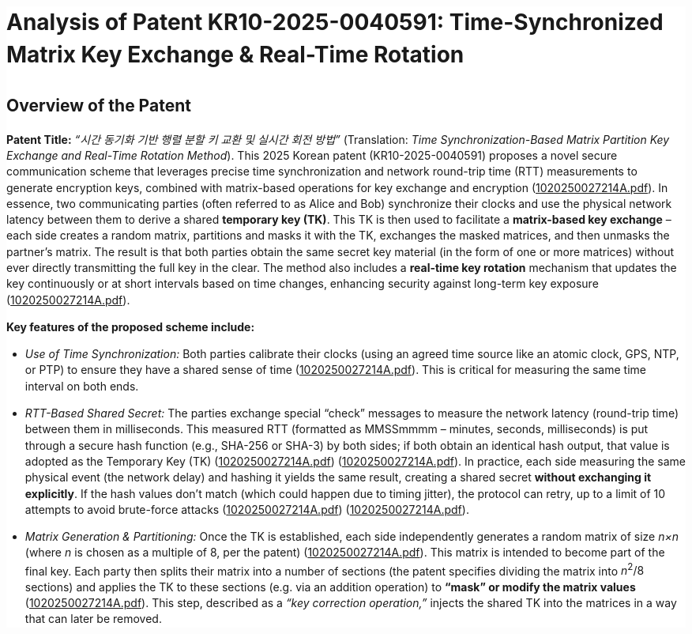 # Analysis of Patent KR10-2025-0040591: Time-Synchronized Matrix Key Exchange & Real-Time Rotation

## Overview of the Patent 
**Patent Title:** *“시간 동기화 기반 행렬 분할 키 교환 및 실시간 회전 방법”* (Translation: *Time Synchronization-Based Matrix Partition Key Exchange and Real-Time Rotation Method*). This 2025 Korean patent (KR10-2025-0040591) proposes a novel secure communication scheme that leverages precise time synchronization and network round-trip time (RTT) measurements to generate encryption keys, combined with matrix-based operations for key exchange and encryption ([1020250027214A.pdf](file://file-9U7gUX9J7nb1D5nUTaMyhv#:~:text=%EA%B3%B5%EA%B2%A9%28Man,%EA%B8%B0%EC%A1%B4%EC%9D%98%20%EB%8C%80%EC%88%98%EC%A0%81%20%EB%82%9C%EC%A0%9C%20%EA%B8%B0%EB%B0%98%20%EC%95%94%ED%98%B8%EC%99%80%EB%8A%94)). In essence, two communicating parties (often referred to as Alice and Bob) synchronize their clocks and use the physical network latency between them to derive a shared **temporary key (TK)**. This TK is then used to facilitate a **matrix-based key exchange** – each side creates a random matrix, partitions and masks it with the TK, exchanges the masked matrices, and then unmasks the partner’s matrix. The result is that both parties obtain the same secret key material (in the form of one or more matrices) without ever directly transmitting the full key in the clear. The method also includes a **real-time key rotation** mechanism that updates the key continuously or at short intervals based on time changes, enhancing security against long-term key exposure ([1020250027214A.pdf](file://file-9U7gUX9J7nb1D5nUTaMyhv#:~:text=%ED%98%B8%ED%99%94%ED%95%98%EA%B3%A0%20%EB%B3%B5%ED%98%B8%ED%99%94%ED%95%98%EB%8A%94%20%EA%B3%BC%EC%A0%95%EC%9D%84%20%EC%84%A4%EB%AA%85%ED%95%98%EC%98%80%EB%8B%A4,%EC%95%88%EC%A0%84%ED%95%9C%20%ED%82%A4%20%EA%B5%90%ED%99%98%EC%9D%84%20%EC%88%98%ED%96%89%ED%95%98%EB%A9%B0%2C%20%ED%96%89%EB%A0%AC)).

**Key features of the proposed scheme include:**

- *Use of Time Synchronization:* Both parties calibrate their clocks (using an agreed time source like an atomic clock, GPS, NTP, or PTP) to ensure they have a shared sense of time ([1020250027214A.pdf](file://file-9U7gUX9J7nb1D5nUTaMyhv#:~:text=%EC%B2%AD%EA%B5%AC%ED%95%AD%201%EC%97%90%20%EC%9E%88%EC%96%B4%EC%84%9C%2C)). This is critical for measuring the same time interval on both ends.

- *RTT-Based Shared Secret:* The parties exchange special “check” messages to measure the network latency (round-trip time) between them in milliseconds. This measured RTT (formatted as MMSSmmmm – minutes, seconds, milliseconds) is put through a secure hash function (e.g., SHA-256 or SHA-3) by both sides; if both obtain an identical hash output, that value is adopted as the Temporary Key (TK) ([1020250027214A.pdf](file://file-9U7gUX9J7nb1D5nUTaMyhv#:~:text=%EC%8B%A0%20%20%EC%96%91%EC%B8%A1%EC%9D%80%20%20%ED%8A%B9%EC%88%98%ED%95%9C,%EC%A7%80%EC%97%B0%20%20%EC%8B%9C%EA%B0%84%EC%9D%84%20%20%EA%B0%9C%EB%B3%84%EC%A0%81%EC%9C%BC%EB%A1%9C)) ([1020250027214A.pdf](file://file-9U7gUX9J7nb1D5nUTaMyhv#:~:text=%28SHA,TK%2C%20Temporary)). In practice, each side measuring the same physical event (the network delay) and hashing it yields the same result, creating a shared secret **without exchanging it explicitly**. If the hash values don’t match (which could happen due to timing jitter), the protocol can retry, up to a limit of 10 attempts to avoid brute-force attacks ([1020250027214A.pdf](file://file-9U7gUX9J7nb1D5nUTaMyhv#:~:text=%EC%B2%AD%EA%B5%AC%ED%95%AD%201%EC%97%90%20%EC%9E%88%EC%96%B4%EC%84%9C%2C)) ([1020250027214A.pdf](file://file-9U7gUX9J7nb1D5nUTaMyhv#:~:text=Key%29%EB%A1%9C%20%ED%99%95%EC%A0%95%ED%95%9C%EB%8B%A4,%EA%B0%92%EC%9D%B4%20%EC%9D%BC%EC%B9%98%ED%95%98%EC%A7%80%20%EC%95%8A%EB%8A%94%EB%8B%A4%EB%A9%B4%2C%20%EC%9E%AC%EC%B8%A1%EC%A0%95%EC%9D%84%20%EC%88%98%ED%96%89)).

- *Matrix Generation & Partitioning:* Once the TK is established, each side independently generates a random matrix of size *n×n* (where *n* is chosen as a multiple of 8, per the patent) ([1020250027214A.pdf](file://file-9U7gUX9J7nb1D5nUTaMyhv#:~:text=%EC%83%81%EA%B8%B0%20%EB%82%9C%EC%88%98%20%ED%96%89%EB%A0%AC%EC%9D%98%20%ED%81%AC%EA%B8%B0%20n%C3%97n%EC%97%90%EC%84%9C%2C)). This matrix is intended to become part of the final key. Each party then splits their matrix into a number of sections (the patent specifies dividing the matrix into $n^2/8$ sections) and applies the TK to these sections (e.g. via an addition operation) to **“mask” or modify the matrix values** ([1020250027214A.pdf](file://file-9U7gUX9J7nb1D5nUTaMyhv#:~:text=,%ED%95%A9%20%EC%97%B0%EC%82%B0%29%ED%95%98%EC%97%AC%20%ED%96%89%EB%A0%AC%20%EA%B0%92%EC%9D%84)). This step, described as a *“key correction operation,”* injects the shared TK into the matrices in a way that can later be removed.
